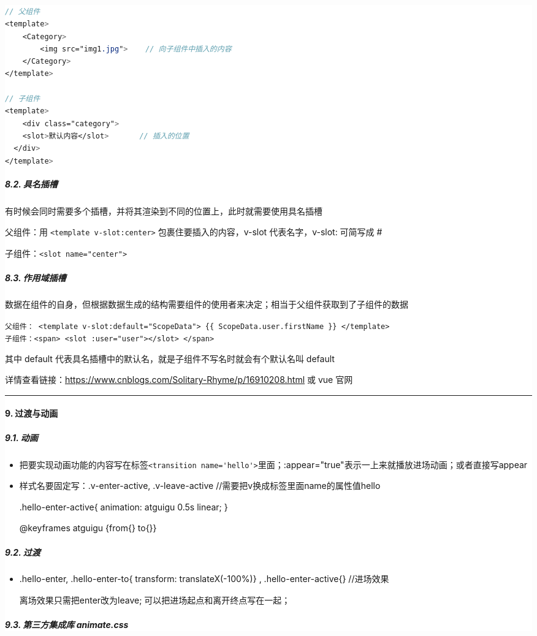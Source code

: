 ```scss
// 父组件
<template>
	<Category>
		<img src="img1.jpg">	// 向子组件中插入的内容
	</Category>
</template>

// 子组件
<template>
	<div class="category">
    <slot>默认内容</slot>		// 插入的位置
  </div>
</template>
```

##### 8.2. 具名插槽

有时候会同时需要多个插槽，并将其渲染到不同的位置上，此时就需要使用具名插槽

父组件：用 `<template v-slot:center>` 包裹住要插入的内容，v-slot 代表名字，v-slot: 可简写成 # 

子组件：`<slot name="center">`

##### 8.3. 作用域插槽

数据在组件的自身，但根据数据生成的结构需要组件的使用者来决定；相当于父组件获取到了子组件的数据

```
父组件： <template v-slot:default="ScopeData"> {{ ScopeData.user.firstName }} </template>
子组件：<span> <slot :user="user"></slot> </span>
```

其中 default 代表具名插槽中的默认名，就是子组件不写名时就会有个默认名叫 default 

详情查看链接：https://www.cnblogs.com/Solitary-Rhyme/p/16910208.html  或 vue 官网

---

#### 9. 过渡与动画

##### 9.1. 动画

- 把要实现动画功能的内容写在标签`<transition name='hello'>`里面；:appear="true"表示一上来就播放进场动画；或者直接写appear

- 样式名要固定写：.v-enter-active,  .v-leave-active  //需要把v换成标签里面name的属性值hello

  .hello-enter-active{ animation: atguigu 0.5s linear; }

  @keyframes atguigu {from{}  to{}}

##### 9.2. 过渡

- .hello-enter, .hello-enter-to{ transform:  translateX(-100%)}  ,   .hello-enter-active{}  //进场效果

  离场效果只需把enter改为leave;  可以把进场起点和离开终点写在一起；

##### 9.3. 第三方集成库 animate.css
